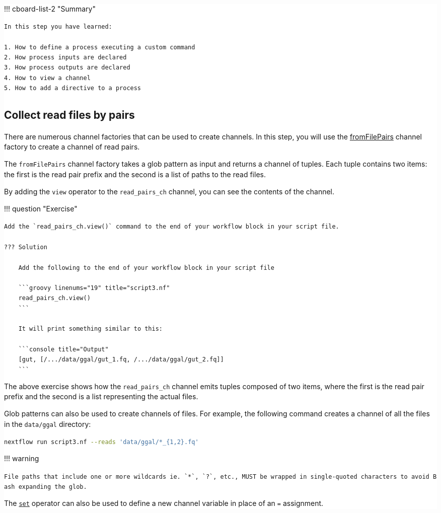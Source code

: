 !!! cboard-list-2 "Summary"

    In this step you have learned:

    1. How to define a process executing a custom command
    2. How process inputs are declared
    3. How process outputs are declared
    4. How to view a channel
    5. How to add a directive to a process

## Collect read files by pairs

There are numerous channel factories that can be used to create channels. In this step, you will use the [fromFilePairs](https://www.nextflow.io/docs/latest/channel.html#fromfilepairs) channel factory to create a channel of read pairs.

The `fromFilePairs` channel factory takes a glob pattern as input and returns a channel of tuples. Each tuple contains two items: the first is the read pair prefix and the second is a list of paths to the read files.

By adding the `view` operator to the `read_pairs_ch` channel, you can see the contents of the channel.

!!! question "Exercise"

    Add the `read_pairs_ch.view()` command to the end of your workflow block in your script file.

    ??? Solution

        Add the following to the end of your workflow block in your script file

        ```groovy linenums="19" title="script3.nf"
        read_pairs_ch.view()
        ```

        It will print something similar to this:

        ```console title="Output"
        [gut, [/.../data/ggal/gut_1.fq, /.../data/ggal/gut_2.fq]]
        ```

The above exercise shows how the `read_pairs_ch` channel emits tuples composed of two items, where the first is the read pair prefix and the second is a list representing the actual files.

Glob patterns can also be used to create channels of files. For example, the following command creates a channel of all the files in the `data/ggal` directory:

```bash
nextflow run script3.nf --reads 'data/ggal/*_{1,2}.fq'
```

!!! warning

    File paths that include one or more wildcards ie. `*`, `?`, etc., MUST be wrapped in single-quoted characters to avoid Bash expanding the glob.

The [`set`](https://www.nextflow.io/docs/latest/operator.html#set) operator can also be used to define a new channel variable in place of an `=` assignment.
